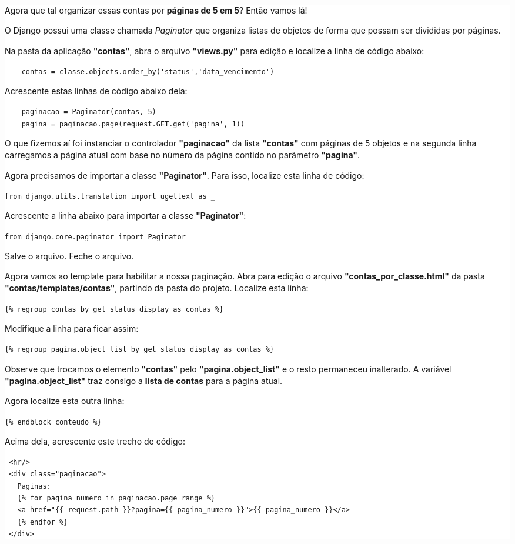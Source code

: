 Agora que tal organizar essas contas por **páginas de 5 em 5**? Então vamos lá!

O Django possui uma classe chamada *Paginator* que organiza listas de objetos de forma que possam ser divididas por páginas.

Na pasta da aplicação **"contas"**, abra o arquivo **"views.py"** para edição e localize a linha de código abaixo:

        contas = classe.objects.order_by('status','data_vencimento')
    

Acrescente estas linhas de código abaixo dela:

        paginacao = Paginator(contas, 5)
        pagina = paginacao.page(request.GET.get('pagina', 1))

O que fizemos aí foi instanciar o controlador **"paginacao"** da lista **"contas"** com páginas de 5 objetos e na segunda linha carregamos a página atual com base no número da página contido no parâmetro **"pagina"**.

Agora precisamos de importar a classe **"Paginator"**. Para isso, localize esta linha de código:

    from django.utils.translation import ugettext as _
    

Acrescente a linha abaixo para importar a classe **"Paginator"**:

    from django.core.paginator import Paginator
    

Salve o arquivo. Feche o arquivo.

Agora vamos ao template para habilitar a nossa paginação. Abra para edição o arquivo **"contas\_por\_classe.html"** da pasta **"contas/templates/contas"**, partindo da pasta do projeto. Localize esta linha:

    {% regroup contas by get_status_display as contas %}
    

Modifique a linha para ficar assim:

    {% regroup pagina.object_list by get_status_display as contas %}
    

Observe que trocamos o elemento **"contas"** pelo **"pagina.object\_list"** e o resto permaneceu inalterado. A variável **"pagina.object\_list"** traz consigo a **lista de contas** para a página atual.

Agora localize esta outra linha:

    {% endblock conteudo %}
    

Acima dela, acrescente este trecho de código:

     <hr/>
     <div class="paginacao">
       Paginas:
       {% for pagina_numero in paginacao.page_range %}
       <a href="{{ request.path }}?pagina={{ pagina_numero }}">{{ pagina_numero }}</a>
       {% endfor %}
     </div>
